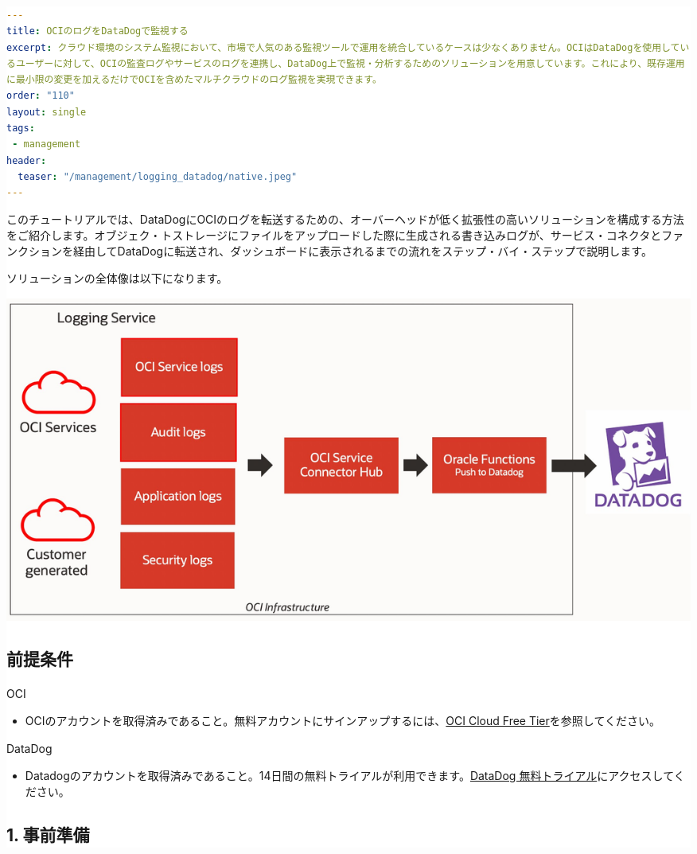 ```yaml
---
title: OCIのログをDataDogで監視する
excerpt: クラウド環境のシステム監視において、市場で人気のある監視ツールで運用を統合しているケースは少なくありません。OCIはDataDogを使用しているユーザーに対して、OCIの監査ログやサービスのログを連携し、DataDog上で監視・分析するためのソリューションを用意しています。これにより、既存運用に最小限の変更を加えるだけでOCIを含めたマルチクラウドのログ監視を実現できます。
order: "110"
layout: single
tags:
 - management
header:
  teaser: "/management/logging_datadog/native.jpeg"
---
```

このチュートリアルでは、DataDogにOCIのログを転送するための、オーバーヘッドが低く拡張性の高いソリューションを構成する方法をご紹介します。オブジェク・トストレージにファイルをアップロードした際に生成される書き込みログが、サービス・コネクタとファンクションを経由してDataDogに転送され、ダッシュボードに表示されるまでの流れをステップ・バイ・ステップで説明します。

ソリューションの全体像は以下になります。

![画面ショット](native.jpeg)

## 前提条件

OCI
 - OCIのアカウントを取得済みであること。無料アカウントにサインアップするには、[OCI Cloud Free Tier](https://www.oracle.com/cloud/free/)を参照してください。

DataDog
 - Datadogのアカウントを取得済みであること。14日間の無料トライアルが利用できます。[DataDog 無料トライアル](https://www.datadoghq.com/ja/)にアクセスしてください。


## 1. 事前準備

